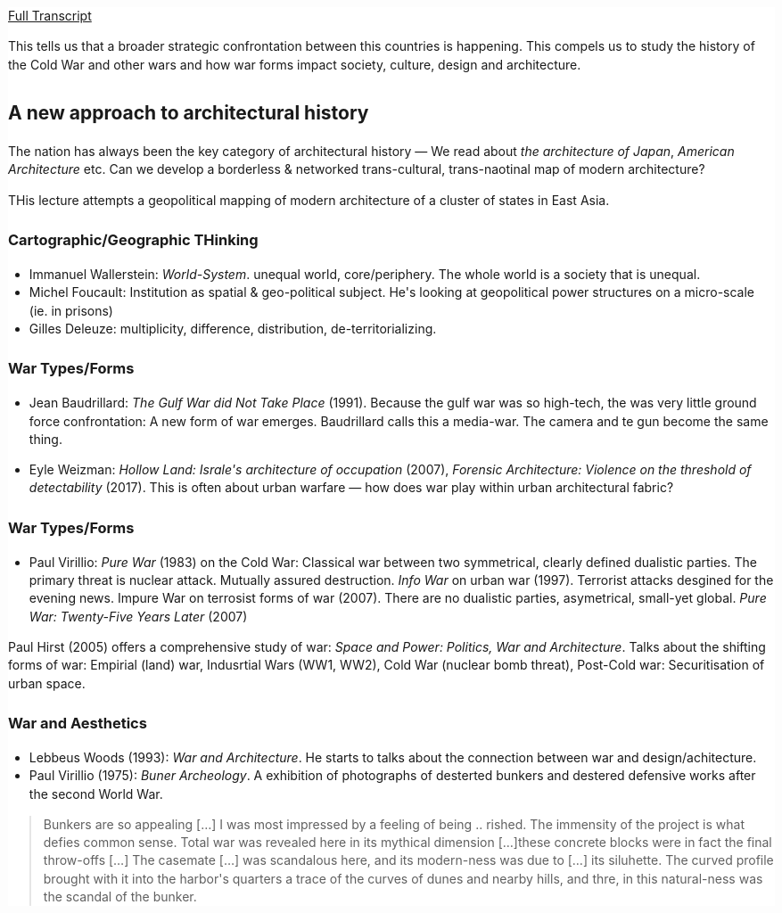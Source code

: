 [Full Transcript](https://www.whitehouse.gov/briefings-statements/remarks-vice-president-pence-administrations-policy-toward-china/)

This tells us that a broader strategic confrontation between this countries is happening. This compels us to study the history of the Cold War and other wars and how war forms impact society, culture, design and architecture.

## A new approach to architectural history

The nation has always been the key category of architectural history — We read about *the architecture of Japan*, *American Architecture* etc. Can we develop a borderless & networked trans-cultural, trans-naotinal map of modern architecture?

THis lecture attempts a geopolitical mapping of modern architecture of a cluster of states in East Asia.

### Cartographic/Geographic THinking

- Immanuel Wallerstein: *World-System*. unequal world, core/periphery. The whole world is a society that is unequal.
- Michel Foucault: Institution as spatial & geo-political subject. He's looking at geopolitical power structures on a micro-scale (ie. in prisons)
- Gilles Deleuze: multiplicity, difference, distribution, de-territorializing.

### War Types/Forms

- Jean Baudrillard: *The Gulf War did Not Take Place* (1991). Because the gulf war was so high-tech, the was very little ground force confrontation: A new form of war emerges. Baudrillard calls this a media-war. The camera and te gun become the same thing.

- Eyle Weizman: *Hollow Land: Israle's architecture of occupation* (2007), *Forensic Architecture: Violence on the threshold of detectability* (2017). This is often about urban warfare — how does war play within urban architectural fabric?

### War Types/Forms

- Paul Virillio: *Pure War* (1983) on the Cold War: Classical war between two symmetrical, clearly defined dualistic parties. The primary threat is nuclear attack. Mutually assured destruction. *Info War* on urban war (1997). Terrorist attacks desgined for the evening news. Impure War on terrosist forms of war (2007). There are no dualistic parties, asymetrical, small-yet global.  *Pure War: Twenty-Five Years Later* (2007)
 
Paul Hirst (2005) offers a comprehensive study of war: *Space and Power: Politics, War and Architecture*. Talks about the shifting forms of war: Empirial (land) war, Indusrtial Wars (WW1, WW2), Cold War (nuclear bomb threat), Post-Cold war: Securitisation of urban space.

### War and Aesthetics

- Lebbeus Woods (1993): *War and Architecture*. He starts to talks about the connection between war and design/achitecture.
- Paul Virillio (1975): *Buner Archeology*. A exhibition of photographs of desterted bunkers and destered defensive works after the second World War.

> Bunkers are so appealing […] I was most impressed by a feeling of being .. rished. The immensity of the project is what defies common sense. Total war was revealed here in its mythical dimension […]these concrete blocks were in fact the final throw-offs […] The casemate […] was scandalous here, and its modern-ness was due to […] its siluhette. The curved profile brought with it into the harbor's quarters a trace of the curves of dunes and nearby hills, and thre, in this natural-ness was the scandal of the bunker.
